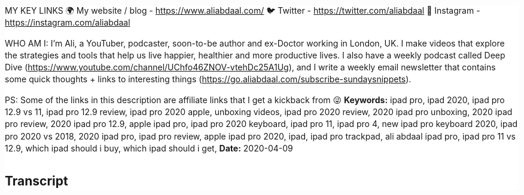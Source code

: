MY KEY LINKS
🌍  My website / blog - https://www.aliabdaal.com/
🐦  Twitter - https://twitter.com/aliabdaal
📸  Instagram - https://instagram.com/aliabdaal

WHO AM I:
I’m Ali, a YouTuber, podcaster, soon-to-be author and ex-Doctor working in London, UK. I make videos that explore the strategies and tools that help us live happier, healthier and more productive lives. I also have a weekly podcast called Deep Dive (https://www.youtube.com/channel/UChfo46ZNOV-vtehDc25A1Ug), and I write a weekly email newsletter that contains some quick thoughts + links to interesting things (https://go.aliabdaal.com/subscribe-sundaysnippets).

PS: Some of the links in this description are affiliate links that I get a kickback from 😜
**Keywords:** ipad pro, ipad 2020, ipad pro 12.9 vs 11, ipad pro 12.9 review, ipad pro 2020 apple, unboxing videos, ipad pro 2020 review, 2020 ipad pro unboxing, 2020 ipad pro review, 2020 ipad pro 12.9, apple ipad pro, ipad pro 2020 keyboard, ipad pro 11, ipad pro 4, new ipad pro keyboard 2020, ipad pro 2020 vs 2018, 2020 ipad pro, ipad pro review, apple ipad pro 2020, ipad, ipad pro trackpad, ali abdaal ipad pro, ipad pro 11 vs 12.9, which ipad should i buy, which ipad should i get, 
**Date:** 2020-04-09

## Transcript